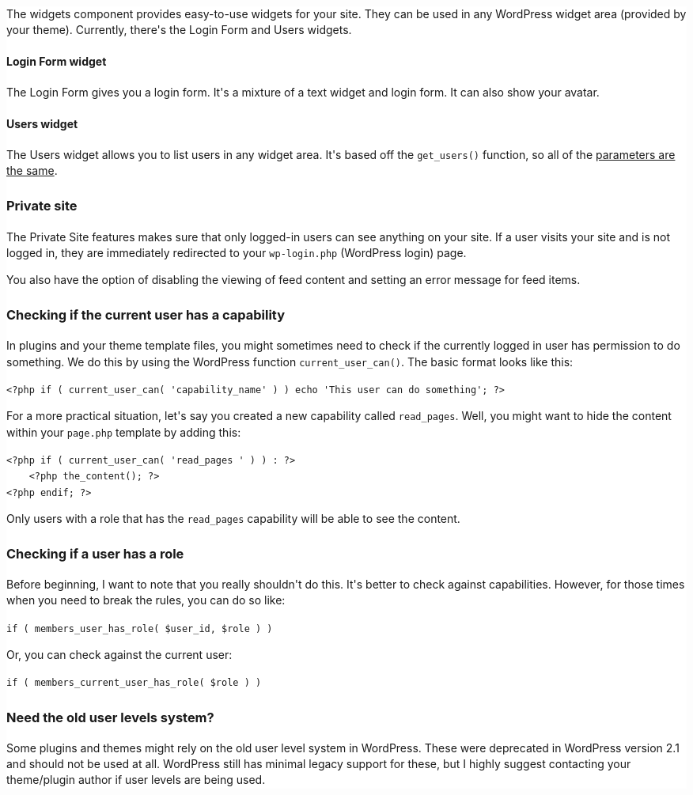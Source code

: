 The widgets component provides easy-to-use widgets for your site. They can be used in any WordPress widget area (provided by your theme). Currently, there's the Login Form and Users widgets.

#### Login Form widget

The Login Form gives you a login form. It's a mixture of a text widget and login form. It can also show your avatar.

#### Users widget

The Users widget allows you to list users in any widget area. It's based off the `get_users()` function, so all of the [parameters are the same](http://codex.wordpress.org/Function_Reference/get_users).

### Private site

The Private Site features makes sure that only logged-in users can see anything on your site. If a user visits your site and is not logged in, they are immediately redirected to your `wp-login.php` (WordPress login) page.

You also have the option of disabling the viewing of feed content and setting an error message for feed items.

### Checking if the current user has a capability

In plugins and your theme template files, you might sometimes need to check if the currently logged in user has permission to do something. We do this by using the WordPress function `current_user_can()`. The basic format looks like this:

    <?php if ( current_user_can( 'capability_name' ) ) echo 'This user can do something'; ?>

For a more practical situation, let's say you created a new capability called `read_pages`. Well, you might want to hide the content within your `page.php` template by adding this:

    <?php if ( current_user_can( 'read_pages ' ) ) : ?>
    	<?php the_content(); ?>
    <?php endif; ?>

Only users with a role that has the `read_pages` capability will be able to see the content.

### Checking if a user has a role

Before beginning, I want to note that you really shouldn't do this. It's better to check against capabilities. However, for those times when you need to break the rules, you can do so like:

    if ( members_user_has_role( $user_id, $role ) )

Or, you can check against the current user:

    if ( members_current_user_has_role( $role ) )

### Need the old user levels system?

Some plugins and themes might rely on the old user level system in WordPress. These were deprecated in WordPress version 2.1 and should not be used at all. WordPress still has minimal legacy support for these, but I highly suggest contacting your theme/plugin author if user levels are being used.
